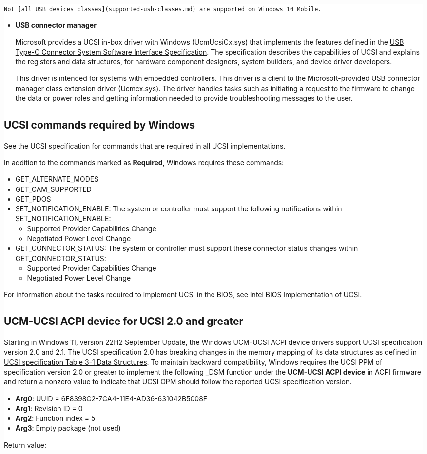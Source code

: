     Not [all USB devices classes](supported-usb-classes.md) are supported on Windows 10 Mobile.

- **USB connector manager**

    Microsoft provides a UCSI in-box driver with Windows (UcmUcsiCx.sys) that implements the features defined in the [USB Type-C Connector System Software Interface Specification](https://www.intel.com/content/www/us/en/products/docs/io/universal-serial-bus/usb-type-c-ucsi-spec.html). The specification describes the capabilities of UCSI and explains the registers and data structures, for hardware component designers, system builders, and device driver developers.

    This driver is intended for systems with embedded controllers. This driver is a client to the Microsoft-provided USB connector manager class extension driver (Ucmcx.sys). The driver handles tasks such as initiating a request to the firmware to change the data or power roles and getting information needed to provide troubleshooting messages to the user.

## UCSI commands required by Windows

See the UCSI specification for commands that are required in all UCSI implementations.

In addition to the commands marked as **Required**, Windows requires these commands:

- GET\_ALTERNATE\_MODES
- GET\_CAM\_SUPPORTED
- GET\_PDOS
- SET\_NOTIFICATION\_ENABLE: The system or controller must support the following notifications within SET\_NOTIFICATION\_ENABLE:
  - Supported Provider Capabilities Change
  - Negotiated Power Level Change
- GET\_CONNECTOR\_STATUS: The system or controller must support these connector status changes within GET\_CONNECTOR\_STATUS:
  - Supported Provider Capabilities Change
  - Negotiated Power Level Change

For information about the tasks required to implement UCSI in the BIOS, see [Intel BIOS Implementation of UCSI](https://www.intel.com/content/www/us/en/products/docs/io/universal-serial-bus/bios-implementation-of-ucsi.html).

## UCM-UCSI ACPI device for UCSI 2.0 and greater

Starting in Windows 11, version 22H2 September Update, the Windows UCM-UCSI ACPI device drivers support UCSI specification version 2.0 and 2.1. The UCSI specification 2.0 has breaking changes in the memory mapping of its data structures as defined in [UCSI specification Table 3-1 Data Structures](https://www.intel.com/content/www/us/en/products/docs/io/universal-serial-bus/usb-type-c-ucsi-spec.html). To maintain backward compatibility, Windows requires the UCSI PPM of specification version 2.0 or greater to implement the following _DSM function under the **UCM-UCSI ACPI device** in ACPI firmware and return a nonzero value to indicate that UCSI OPM should follow the reported UCSI specification version.

- **Arg0**: UUID = 6F8398C2-7CA4-11E4-AD36-631042B5008F
- **Arg1**: Revision ID  = 0
- **Arg2**: Function index = 5
- **Arg3**: Empty package (not used)

Return value:

